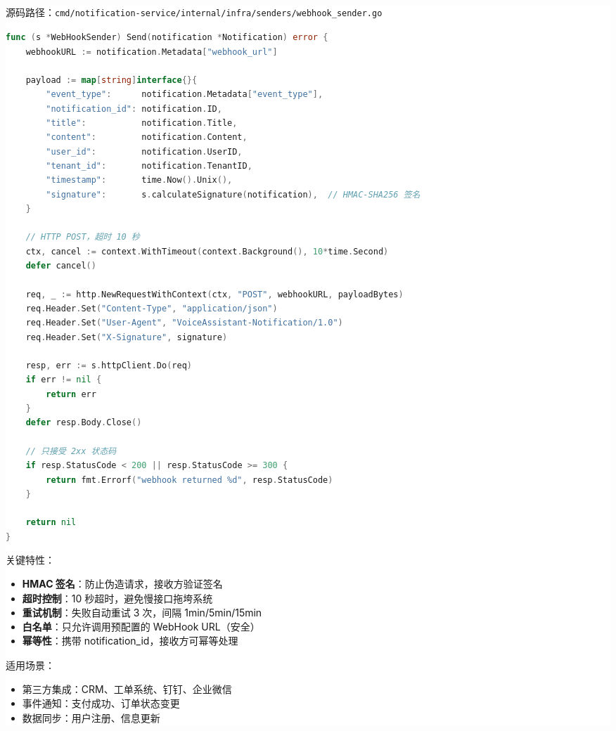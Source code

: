 源码路径：`cmd/notification-service/internal/infra/senders/webhook_sender.go`

```go
func (s *WebHookSender) Send(notification *Notification) error {
    webhookURL := notification.Metadata["webhook_url"]

    payload := map[string]interface{}{
        "event_type":      notification.Metadata["event_type"],
        "notification_id": notification.ID,
        "title":           notification.Title,
        "content":         notification.Content,
        "user_id":         notification.UserID,
        "tenant_id":       notification.TenantID,
        "timestamp":       time.Now().Unix(),
        "signature":       s.calculateSignature(notification),  // HMAC-SHA256 签名
    }

    // HTTP POST，超时 10 秒
    ctx, cancel := context.WithTimeout(context.Background(), 10*time.Second)
    defer cancel()

    req, _ := http.NewRequestWithContext(ctx, "POST", webhookURL, payloadBytes)
    req.Header.Set("Content-Type", "application/json")
    req.Header.Set("User-Agent", "VoiceAssistant-Notification/1.0")
    req.Header.Set("X-Signature", signature)

    resp, err := s.httpClient.Do(req)
    if err != nil {
        return err
    }
    defer resp.Body.Close()

    // 只接受 2xx 状态码
    if resp.StatusCode < 200 || resp.StatusCode >= 300 {
        return fmt.Errorf("webhook returned %d", resp.StatusCode)
    }

    return nil
}
```

关键特性：

- **HMAC 签名**：防止伪造请求，接收方验证签名
- **超时控制**：10 秒超时，避免慢接口拖垮系统
- **重试机制**：失败自动重试 3 次，间隔 1min/5min/15min
- **白名单**：只允许调用预配置的 WebHook URL（安全）
- **幂等性**：携带 notification_id，接收方可幂等处理

适用场景：

- 第三方集成：CRM、工单系统、钉钉、企业微信
- 事件通知：支付成功、订单状态变更
- 数据同步：用户注册、信息更新
